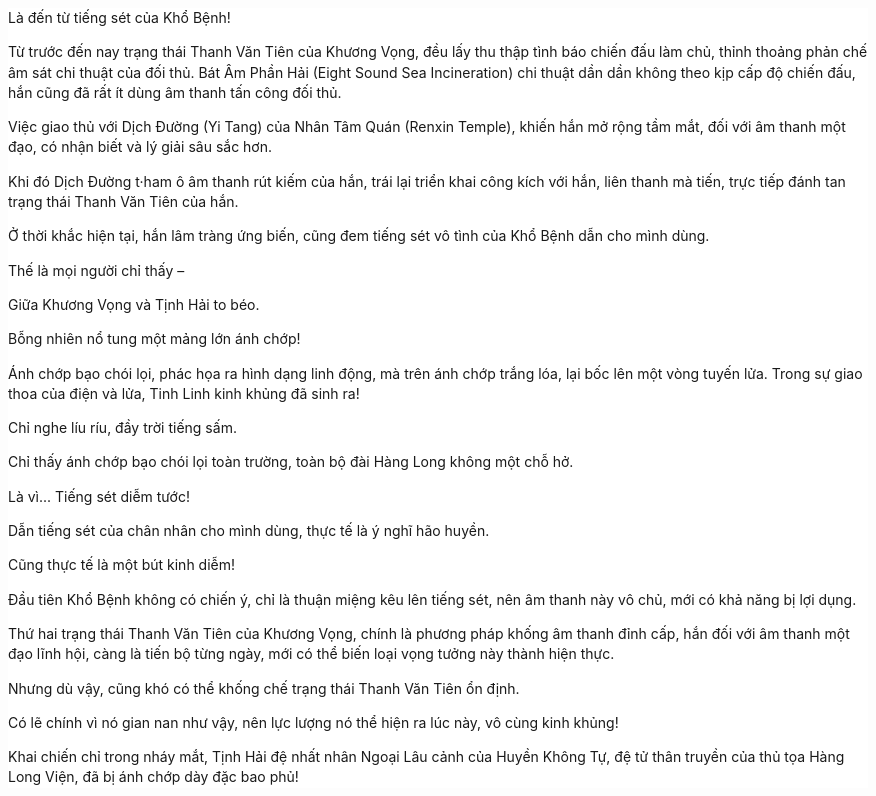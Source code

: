 Là đến từ tiếng sét của Khổ Bệnh!

Từ trước đến nay trạng thái Thanh Văn Tiên của Khương Vọng, đều lấy thu thập tình báo chiến đấu làm chủ, thỉnh thoảng phản chế âm sát chi thuật của đối thủ. Bát Âm Phần Hải (Eight Sound Sea Incineration) chi thuật dần dần không theo kịp cấp độ chiến đấu, hắn cũng đã rất ít dùng âm thanh tấn công đối thủ.

Việc giao thủ với Dịch Đường (Yi Tang) của Nhân Tâm Quán (Renxin Temple), khiến hắn mở rộng tầm mắt, đối với âm thanh một đạo, có nhận biết và lý giải sâu sắc hơn.

Khi đó Dịch Đường t·ham ô âm thanh rút kiếm của hắn, trái lại triển khai công kích với hắn, liên thanh mà tiến, trực tiếp đánh tan trạng thái Thanh Văn Tiên của hắn.

Ở thời khắc hiện tại, hắn lâm tràng ứng biến, cũng đem tiếng sét vô tình của Khổ Bệnh dẫn cho mình dùng.

Thế là mọi người chỉ thấy –

Giữa Khương Vọng và Tịnh Hải to béo.

Bỗng nhiên nổ tung một mảng lớn ánh chớp!

Ánh chớp bạo chói lọi, phác họa ra hình dạng linh động, mà trên ánh chớp trắng lóa, lại bốc lên một vòng tuyến lửa. Trong sự giao thoa của điện và lửa, Tinh Linh kinh khủng đã sinh ra!

Chỉ nghe líu ríu, đầy trời tiếng sấm.

Chỉ thấy ánh chớp bạo chói lọi toàn trường, toàn bộ đài Hàng Long không một chỗ hở.

Là vì... Tiếng sét diễm tước!

Dẫn tiếng sét của chân nhân cho mình dùng, thực tế là ý nghĩ hão huyền.

Cũng thực tế là một bút kinh diễm!

Đầu tiên Khổ Bệnh không có chiến ý, chỉ là thuận miệng kêu lên tiếng sét, nên âm thanh này vô chủ, mới có khả năng bị lợi dụng.

Thứ hai trạng thái Thanh Văn Tiên của Khương Vọng, chính là phương pháp khống âm thanh đỉnh cấp, hắn đối với âm thanh một đạo lĩnh hội, càng là tiến bộ từng ngày, mới có thể biến loại vọng tưởng này thành hiện thực.

Nhưng dù vậy, cũng khó có thể khống chế trạng thái Thanh Văn Tiên ổn định.

Có lẽ chính vì nó gian nan như vậy, nên lực lượng nó thể hiện ra lúc này, vô cùng kinh khủng!

Khai chiến chỉ trong nháy mắt, Tịnh Hải đệ nhất nhân Ngoại Lâu cảnh của Huyền Không Tự, đệ tử thân truyền của thủ tọa Hàng Long Viện, đã bị ánh chớp dày đặc bao phủ!